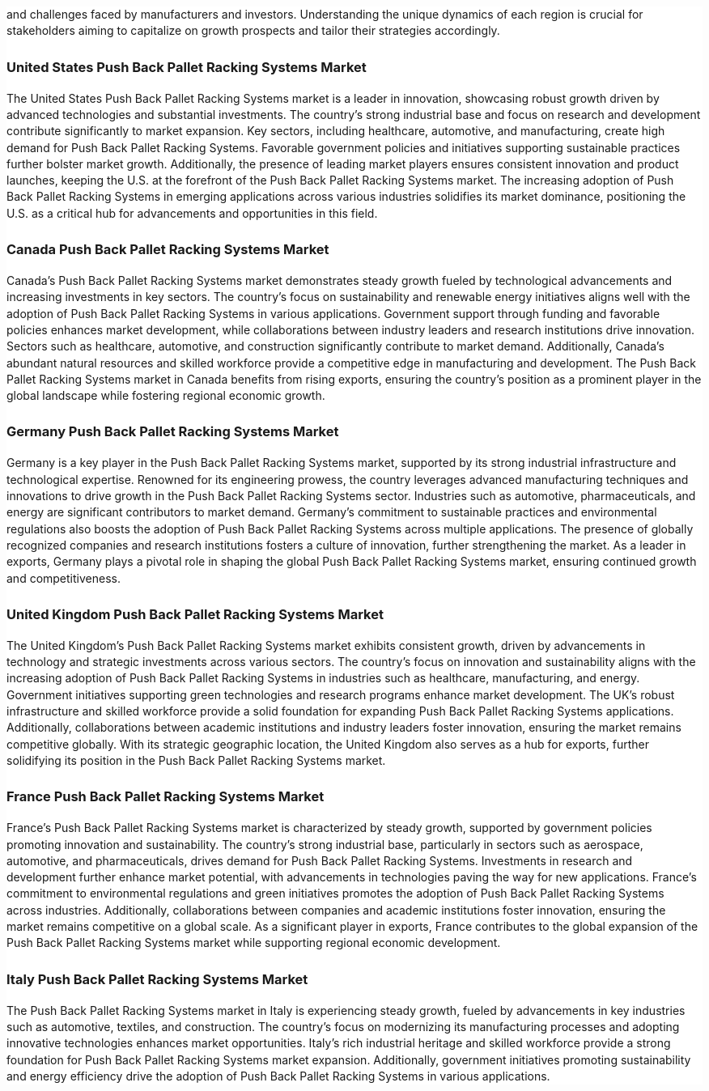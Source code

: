 and challenges faced by manufacturers and investors. Understanding the unique dynamics of each region is crucial for stakeholders aiming to capitalize on growth prospects and tailor their strategies accordingly.</p><h3>United States Push Back Pallet Racking Systems Market</h3><p>The United States Push Back Pallet Racking Systems market is a leader in innovation, showcasing robust growth driven by advanced technologies and substantial investments. The country&rsquo;s strong industrial base and focus on research and development contribute significantly to market expansion. Key sectors, including healthcare, automotive, and manufacturing, create high demand for Push Back Pallet Racking Systems. Favorable government policies and initiatives supporting sustainable practices further bolster market growth. Additionally, the presence of leading market players ensures consistent innovation and product launches, keeping the U.S. at the forefront of the Push Back Pallet Racking Systems market. The increasing adoption of Push Back Pallet Racking Systems in emerging applications across various industries solidifies its market dominance, positioning the U.S. as a critical hub for advancements and opportunities in this field.</p><h3>Canada Push Back Pallet Racking Systems Market</h3><p>Canada&rsquo;s Push Back Pallet Racking Systems market demonstrates steady growth fueled by technological advancements and increasing investments in key sectors. The country&rsquo;s focus on sustainability and renewable energy initiatives aligns well with the adoption of Push Back Pallet Racking Systems in various applications. Government support through funding and favorable policies enhances market development, while collaborations between industry leaders and research institutions drive innovation. Sectors such as healthcare, automotive, and construction significantly contribute to market demand. Additionally, Canada&rsquo;s abundant natural resources and skilled workforce provide a competitive edge in manufacturing and development. The Push Back Pallet Racking Systems market in Canada benefits from rising exports, ensuring the country&rsquo;s position as a prominent player in the global landscape while fostering regional economic growth.</p><h3>Germany Push Back Pallet Racking Systems Market</h3><p>Germany is a key player in the Push Back Pallet Racking Systems market, supported by its strong industrial infrastructure and technological expertise. Renowned for its engineering prowess, the country leverages advanced manufacturing techniques and innovations to drive growth in the Push Back Pallet Racking Systems sector. Industries such as automotive, pharmaceuticals, and energy are significant contributors to market demand. Germany&rsquo;s commitment to sustainable practices and environmental regulations also boosts the adoption of Push Back Pallet Racking Systems across multiple applications. The presence of globally recognized companies and research institutions fosters a culture of innovation, further strengthening the market. As a leader in exports, Germany plays a pivotal role in shaping the global Push Back Pallet Racking Systems market, ensuring continued growth and competitiveness.</p><h3>United Kingdom Push Back Pallet Racking Systems Market</h3><p>The United Kingdom&rsquo;s Push Back Pallet Racking Systems market exhibits consistent growth, driven by advancements in technology and strategic investments across various sectors. The country&rsquo;s focus on innovation and sustainability aligns with the increasing adoption of Push Back Pallet Racking Systems in industries such as healthcare, manufacturing, and energy. Government initiatives supporting green technologies and research programs enhance market development. The UK&rsquo;s robust infrastructure and skilled workforce provide a solid foundation for expanding Push Back Pallet Racking Systems applications. Additionally, collaborations between academic institutions and industry leaders foster innovation, ensuring the market remains competitive globally. With its strategic geographic location, the United Kingdom also serves as a hub for exports, further solidifying its position in the Push Back Pallet Racking Systems market.</p><h3>France Push Back Pallet Racking Systems Market</h3><p>France&rsquo;s Push Back Pallet Racking Systems market is characterized by steady growth, supported by government policies promoting innovation and sustainability. The country&rsquo;s strong industrial base, particularly in sectors such as aerospace, automotive, and pharmaceuticals, drives demand for Push Back Pallet Racking Systems. Investments in research and development further enhance market potential, with advancements in technologies paving the way for new applications. France&rsquo;s commitment to environmental regulations and green initiatives promotes the adoption of Push Back Pallet Racking Systems across industries. Additionally, collaborations between companies and academic institutions foster innovation, ensuring the market remains competitive on a global scale. As a significant player in exports, France contributes to the global expansion of the Push Back Pallet Racking Systems market while supporting regional economic development.</p><h3>Italy Push Back Pallet Racking Systems Market</h3><p>The Push Back Pallet Racking Systems market in Italy is experiencing steady growth, fueled by advancements in key industries such as automotive, textiles, and construction. The country&rsquo;s focus on modernizing its manufacturing processes and adopting innovative technologies enhances market opportunities. Italy&rsquo;s rich industrial heritage and skilled workforce provide a strong foundation for Push Back Pallet Racking Systems market expansion. Additionally, government initiatives promoting sustainability and energy efficiency drive the adoption of Push Back Pallet Racking Systems in various applications.